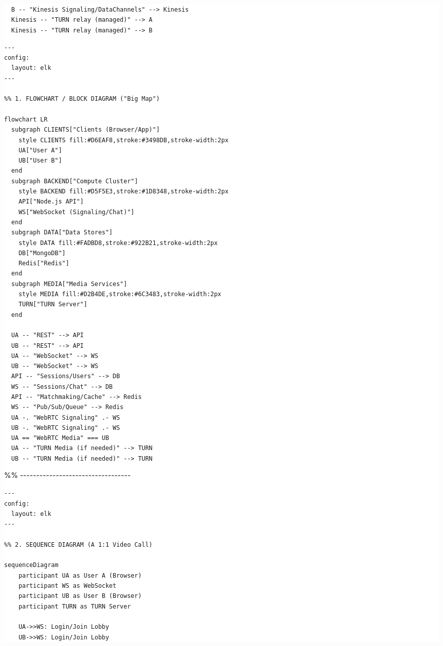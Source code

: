 ```mermaid
  B -- "Kinesis Signaling/DataChannels" --> Kinesis
  Kinesis -- "TURN relay (managed)" --> A
  Kinesis -- "TURN relay (managed)" --> B
```
```mermaid
---
config:
  layout: elk
---

%% 1. FLOWCHART / BLOCK DIAGRAM ("Big Map")

flowchart LR
  subgraph CLIENTS["Clients (Browser/App)"]
    style CLIENTS fill:#D6EAF8,stroke:#3498DB,stroke-width:2px
    UA["User A"]
    UB["User B"]
  end
  subgraph BACKEND["Compute Cluster"]
    style BACKEND fill:#D5F5E3,stroke:#1D8348,stroke-width:2px
    API["Node.js API"]
    WS["WebSocket (Signaling/Chat)"]
  end
  subgraph DATA["Data Stores"]
    style DATA fill:#FADBD8,stroke:#922B21,stroke-width:2px
    DB["MongoDB"]
    Redis["Redis"]
  end
  subgraph MEDIA["Media Services"]
    style MEDIA fill:#D2B4DE,stroke:#6C3483,stroke-width:2px
    TURN["TURN Server"]
  end

  UA -- "REST" --> API
  UB -- "REST" --> API
  UA -- "WebSocket" --> WS
  UB -- "WebSocket" --> WS
  API -- "Sessions/Users" --> DB
  WS -- "Sessions/Chat" --> DB
  API -- "Matchmaking/Cache" --> Redis
  WS -- "Pub/Sub/Queue" --> Redis
  UA -. "WebRTC Signaling" .- WS
  UB -. "WebRTC Signaling" .- WS
  UA == "WebRTC Media" === UB
  UA -- "TURN Media (if needed)" --> TURN
  UB -- "TURN Media (if needed)" --> TURN
```
%% ----------------------------------
```mermaid
---
config:
  layout: elk
---

%% 2. SEQUENCE DIAGRAM (A 1:1 Video Call)

sequenceDiagram
    participant UA as User A (Browser)
    participant WS as WebSocket
    participant UB as User B (Browser)
    participant TURN as TURN Server

    UA->>WS: Login/Join Lobby
    UB->>WS: Login/Join Lobby
```